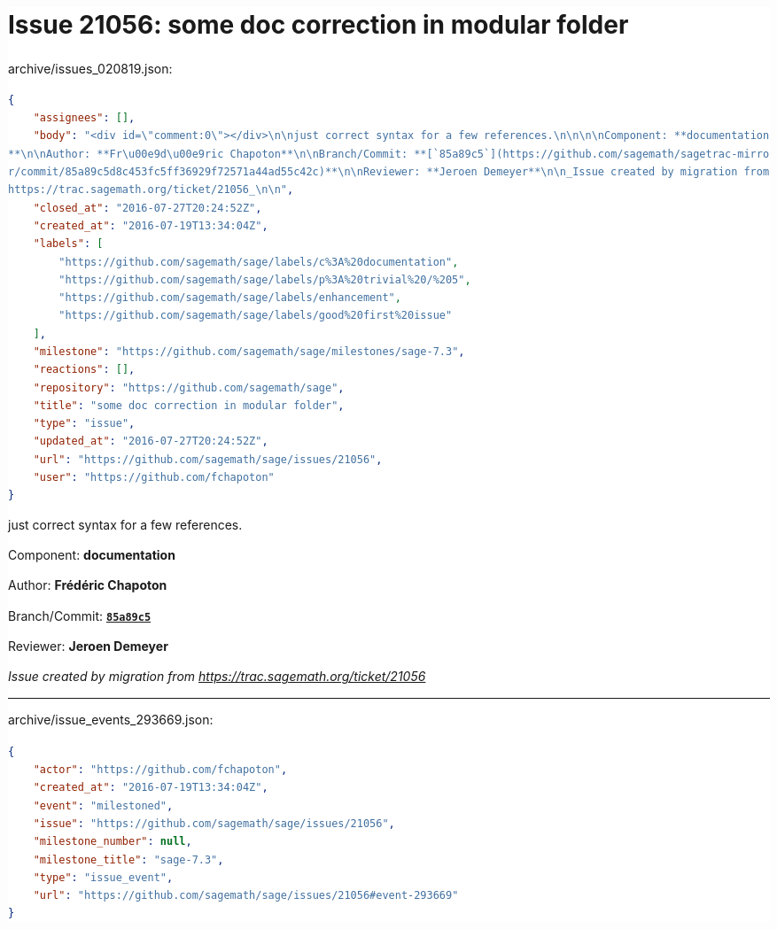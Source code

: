 # Issue 21056: some doc correction in modular folder

archive/issues_020819.json:
```json
{
    "assignees": [],
    "body": "<div id=\"comment:0\"></div>\n\njust correct syntax for a few references.\n\n\n\nComponent: **documentation**\n\nAuthor: **Fr\u00e9d\u00e9ric Chapoton**\n\nBranch/Commit: **[`85a89c5`](https://github.com/sagemath/sagetrac-mirror/commit/85a89c5d8c453fc5ff36929f72571a44ad55c42c)**\n\nReviewer: **Jeroen Demeyer**\n\n_Issue created by migration from https://trac.sagemath.org/ticket/21056_\n\n",
    "closed_at": "2016-07-27T20:24:52Z",
    "created_at": "2016-07-19T13:34:04Z",
    "labels": [
        "https://github.com/sagemath/sage/labels/c%3A%20documentation",
        "https://github.com/sagemath/sage/labels/p%3A%20trivial%20/%205",
        "https://github.com/sagemath/sage/labels/enhancement",
        "https://github.com/sagemath/sage/labels/good%20first%20issue"
    ],
    "milestone": "https://github.com/sagemath/sage/milestones/sage-7.3",
    "reactions": [],
    "repository": "https://github.com/sagemath/sage",
    "title": "some doc correction in modular folder",
    "type": "issue",
    "updated_at": "2016-07-27T20:24:52Z",
    "url": "https://github.com/sagemath/sage/issues/21056",
    "user": "https://github.com/fchapoton"
}
```
<div id="comment:0"></div>

just correct syntax for a few references.



Component: **documentation**

Author: **Frédéric Chapoton**

Branch/Commit: **[`85a89c5`](https://github.com/sagemath/sagetrac-mirror/commit/85a89c5d8c453fc5ff36929f72571a44ad55c42c)**

Reviewer: **Jeroen Demeyer**

_Issue created by migration from https://trac.sagemath.org/ticket/21056_





---

archive/issue_events_293669.json:
```json
{
    "actor": "https://github.com/fchapoton",
    "created_at": "2016-07-19T13:34:04Z",
    "event": "milestoned",
    "issue": "https://github.com/sagemath/sage/issues/21056",
    "milestone_number": null,
    "milestone_title": "sage-7.3",
    "type": "issue_event",
    "url": "https://github.com/sagemath/sage/issues/21056#event-293669"
}
```

